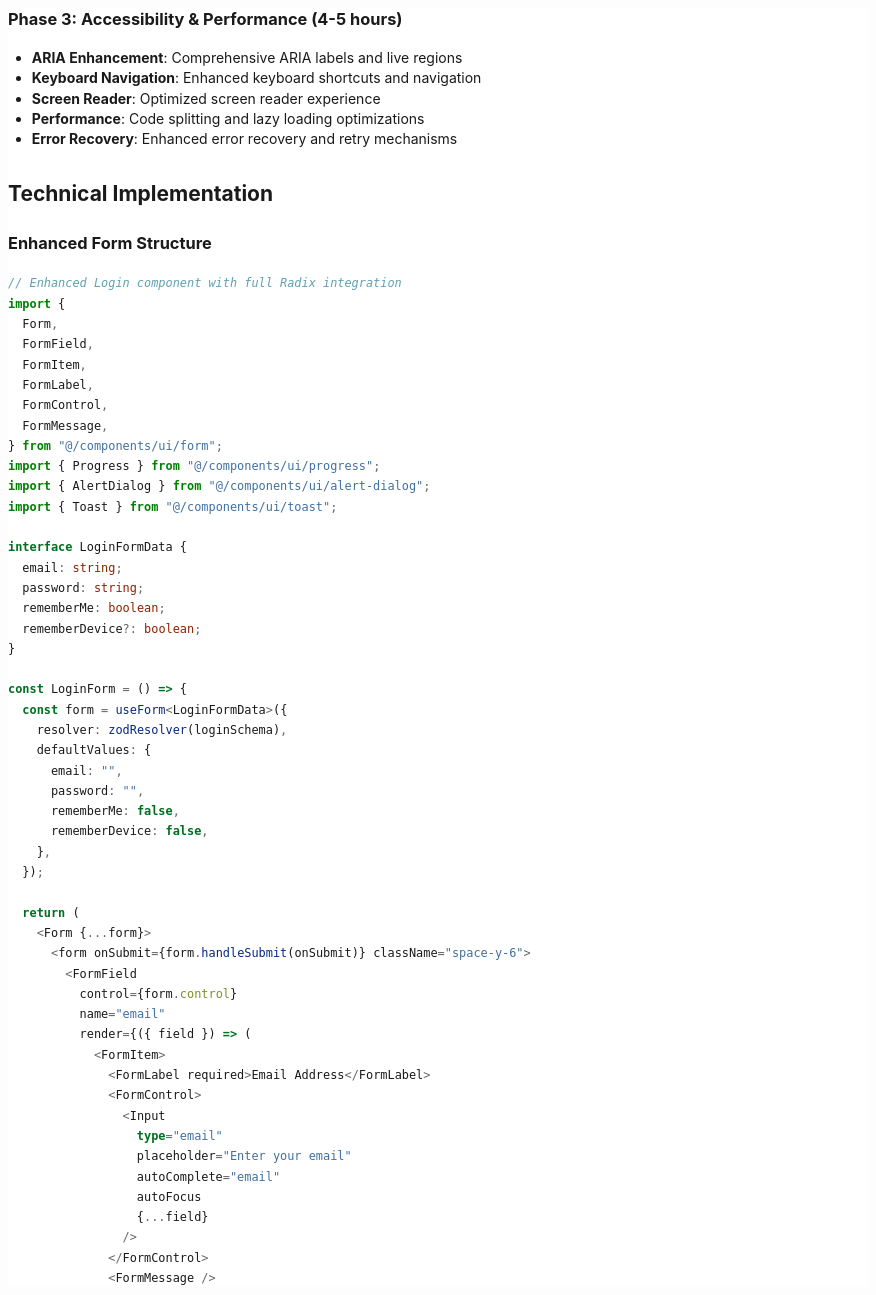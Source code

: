 ### Phase 3: Accessibility & Performance (4-5 hours)

- **ARIA Enhancement**: Comprehensive ARIA labels and live regions
- **Keyboard Navigation**: Enhanced keyboard shortcuts and navigation
- **Screen Reader**: Optimized screen reader experience
- **Performance**: Code splitting and lazy loading optimizations
- **Error Recovery**: Enhanced error recovery and retry mechanisms

## Technical Implementation

### Enhanced Form Structure

```typescript
// Enhanced Login component with full Radix integration
import {
  Form,
  FormField,
  FormItem,
  FormLabel,
  FormControl,
  FormMessage,
} from "@/components/ui/form";
import { Progress } from "@/components/ui/progress";
import { AlertDialog } from "@/components/ui/alert-dialog";
import { Toast } from "@/components/ui/toast";

interface LoginFormData {
  email: string;
  password: string;
  rememberMe: boolean;
  rememberDevice?: boolean;
}

const LoginForm = () => {
  const form = useForm<LoginFormData>({
    resolver: zodResolver(loginSchema),
    defaultValues: {
      email: "",
      password: "",
      rememberMe: false,
      rememberDevice: false,
    },
  });

  return (
    <Form {...form}>
      <form onSubmit={form.handleSubmit(onSubmit)} className="space-y-6">
        <FormField
          control={form.control}
          name="email"
          render={({ field }) => (
            <FormItem>
              <FormLabel required>Email Address</FormLabel>
              <FormControl>
                <Input
                  type="email"
                  placeholder="Enter your email"
                  autoComplete="email"
                  autoFocus
                  {...field}
                />
              </FormControl>
              <FormMessage />
```